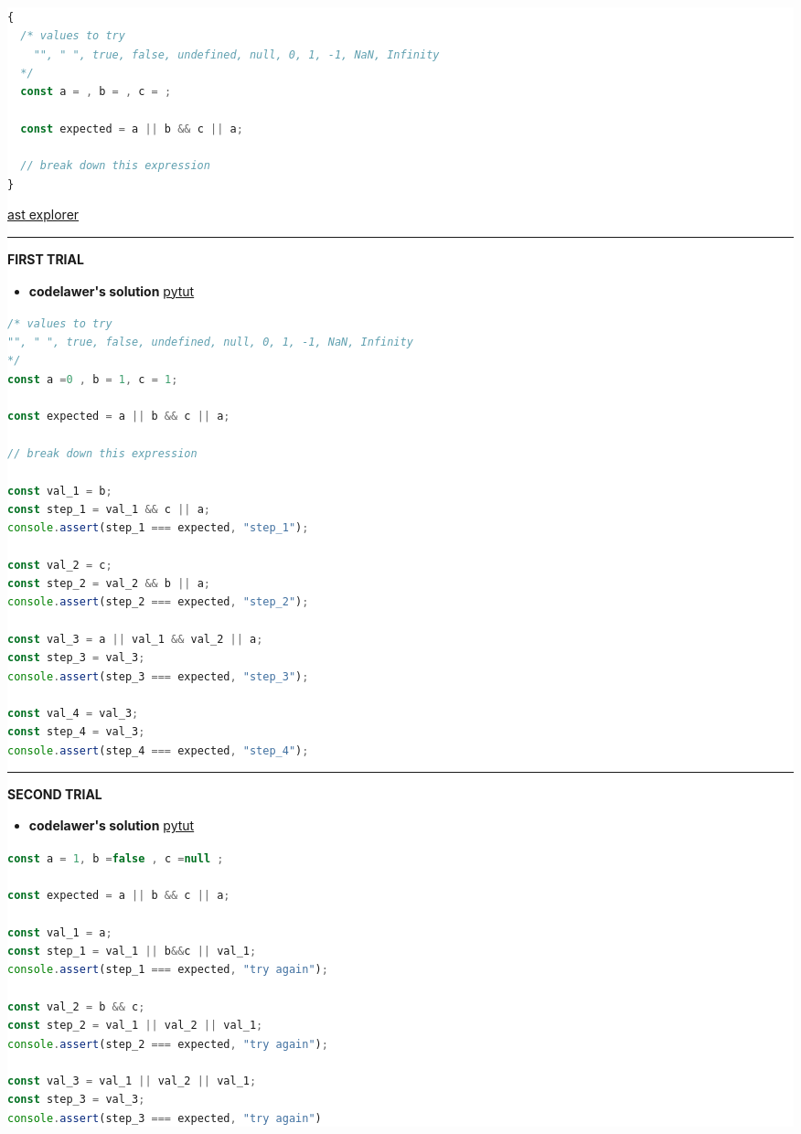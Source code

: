 ```js
{
  /* values to try
    "", " ", true, false, undefined, null, 0, 1, -1, NaN, Infinity
  */
  const a = , b = , c = ;

  const expected = a || b && c || a;

  // break down this expression
}
```
[ast explorer](https://astexplorer.net/#/gist/bc0bac0e8559bf97071c9129a05a28f9/e5fcaa5df8317fb1a45ba1a7866733d96768c463)


___
 **FIRST TRIAL**
   * **codelawer's solution** [pytut](http://tinyurl.com/y4mb49xv)
   
   ```js
   /* values to try
  "", " ", true, false, undefined, null, 0, 1, -1, NaN, Infinity
*/
const a =0 , b = 1, c = 1;

const expected = a || b && c || a;

// break down this expression

const val_1 = b;
const step_1 = val_1 && c || a;
console.assert(step_1 === expected, "step_1");

const val_2 = c; 
const step_2 = val_2 && b || a;
console.assert(step_2 === expected, "step_2");

const val_3 = a || val_1 && val_2 || a;
const step_3 = val_3;
console.assert(step_3 === expected, "step_3");

const val_4 = val_3;
const step_4 = val_3;
console.assert(step_4 === expected, "step_4");
   ```
___
 **SECOND TRIAL**
   * **codelawer's solution** [pytut](http://tinyurl.com/y284283m)
   ```js
  const a = 1, b =false , c =null ;

  const expected = a || b && c || a;

  const val_1 = a;
  const step_1 = val_1 || b&&c || val_1;
  console.assert(step_1 === expected, "try again");

  const val_2 = b && c;
  const step_2 = val_1 || val_2 || val_1;
  console.assert(step_2 === expected, "try again");

  const val_3 = val_1 || val_2 || val_1;
  const step_3 = val_3;
  console.assert(step_3 === expected, "try again")
   ```